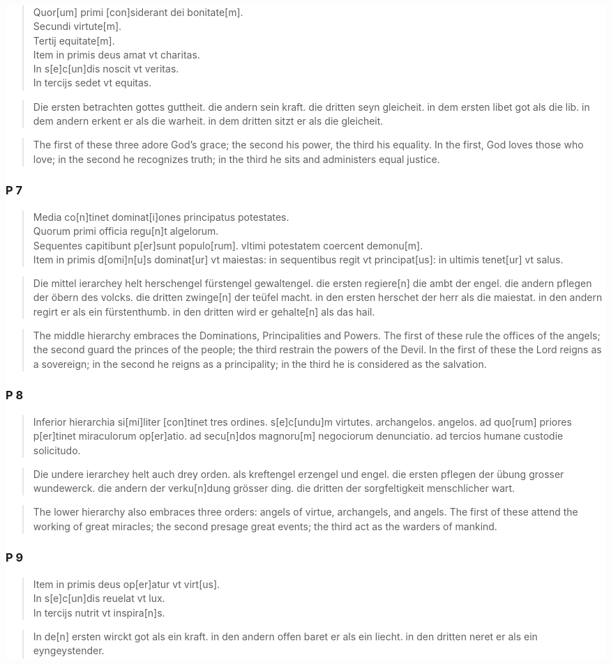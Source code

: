 >Quor[um] primi [con]siderant dei bonitate[m].  
Secundi virtute[m].  
Tertij equitate[m].  
Item in primis deus amat vt charitas.  
In s[e]c[un]dis noscit vt veritas.  
In tercijs sedet vt equitas.  

>Die ersten betrachten gottes guttheit. die andern sein kraft. die dritten seyn gleicheit. in dem ersten libet got als die lib. in dem andern erkent er als die warheit. in dem dritten sitzt er als die gleicheit.

>The first of these three adore God’s grace; the second his power, the third his equality. In the first, God loves those who love; in the second he recognizes truth; in the third he sits and administers equal justice.

### P 7

>Media co[n]tinet dominat[i]ones principatus potestates.  
Quorum primi officia regu[n]t algelorum.  
Sequentes capitibunt p[er]sunt populo[rum]. vltimi potestatem coercent demonu[m].  
Item in primis d[omi]n[u]s dominat[ur] vt maiestas: in sequentibus regit vt principat[us]: in ultimis tenet[ur] vt salus.

>Die mittel ierarchey helt herschengel fürstengel gewaltengel. die ersten regiere[n] die ambt der engel. die andern pflegen der öbern des volcks. die dritten zwinge[n] der teüfel macht. in den ersten herschet der herr als die maiestat. in den andern regirt er als ein fürstenthumb. in den dritten wird er gehalte[n] als das hail.

>The middle hierarchy embraces the Dominations, Principalities and Powers. The first of these rule the offices of the angels; the second guard the princes of the people; the third restrain the powers of the Devil. In the first of these the Lord reigns as a sovereign; in the second he reigns as a principality; in the third he is considered as the salvation.

### P 8

>Inferior hierarchia si[mi]liter [con]tinet tres ordines. s[e]c[undu]m virtutes. archangelos. angelos. ad quo[rum] priores p[er]tinet miraculorum op[er]atio. ad secu[n]dos magnoru[m] negociorum denunciatio. ad tercios humane custodie solicitudo.

>Die undere ierarchey helt auch drey orden. als kreftengel erzengel und engel. die ersten pflegen der übung grosser wundewerck. die andern der verku[n]dung grösser ding. die dritten der sorgfeltigkeit menschlicher wart.

>The lower hierarchy also embraces three orders: angels of virtue, archangels, and angels. The first of these attend the working of great miracles; the second presage great events; the third act as the warders of mankind. 

### P 9

>Item in primis deus op[er]atur vt virt[us].  
In s[e]c[un]dis reuelat vt lux.  
In tercijs nutrit vt inspira[n]s.

>In de[n] ersten wirckt got als ein kraft. in den andern offen baret er als ein liecht. in den dritten neret er als ein eyngeystender.
